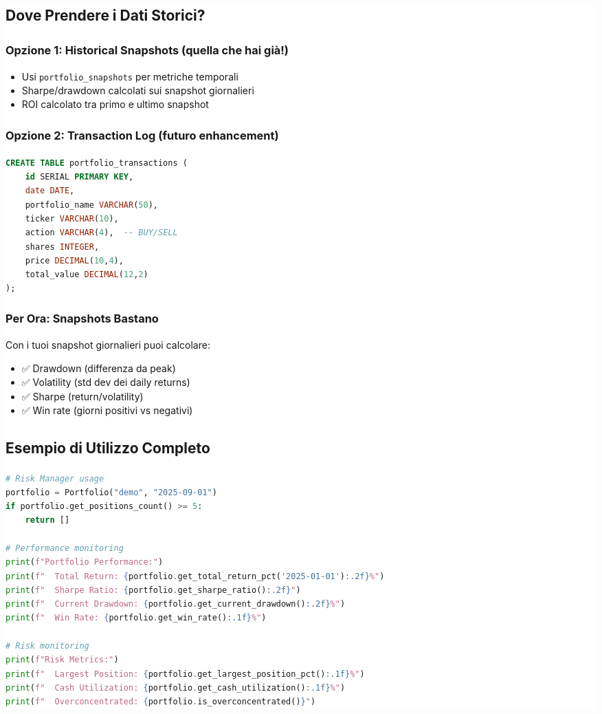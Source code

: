 ## Dove Prendere i Dati Storici?

### Opzione 1: **Historical Snapshots** (quella che hai già!)
- Usi `portfolio_snapshots` per metriche temporali
- Sharpe/drawdown calcolati sui snapshot giornalieri
- ROI calcolato tra primo e ultimo snapshot

### Opzione 2: **Transaction Log** (futuro enhancement)
```sql
CREATE TABLE portfolio_transactions (
    id SERIAL PRIMARY KEY,
    date DATE,
    portfolio_name VARCHAR(50),
    ticker VARCHAR(10), 
    action VARCHAR(4),  -- BUY/SELL
    shares INTEGER,
    price DECIMAL(10,4),
    total_value DECIMAL(12,2)
);
```

### Per Ora: **Snapshots Bastano**
Con i tuoi snapshot giornalieri puoi calcolare:
- ✅ Drawdown (differenza da peak)
- ✅ Volatility (std dev dei daily returns)  
- ✅ Sharpe (return/volatility)
- ✅ Win rate (giorni positivi vs negativi)

## Esempio di Utilizzo Completo

```python
# Risk Manager usage
portfolio = Portfolio("demo", "2025-09-01")
if portfolio.get_positions_count() >= 5:
    return []

# Performance monitoring  
print(f"Portfolio Performance:")
print(f"  Total Return: {portfolio.get_total_return_pct('2025-01-01'):.2f}%")
print(f"  Sharpe Ratio: {portfolio.get_sharpe_ratio():.2f}")
print(f"  Current Drawdown: {portfolio.get_current_drawdown():.2f}%")
print(f"  Win Rate: {portfolio.get_win_rate():.1f}%")

# Risk monitoring
print(f"Risk Metrics:")
print(f"  Largest Position: {portfolio.get_largest_position_pct():.1f}%")  
print(f"  Cash Utilization: {portfolio.get_cash_utilization():.1f}%")
print(f"  Overconcentrated: {portfolio.is_overconcentrated()}")
```

